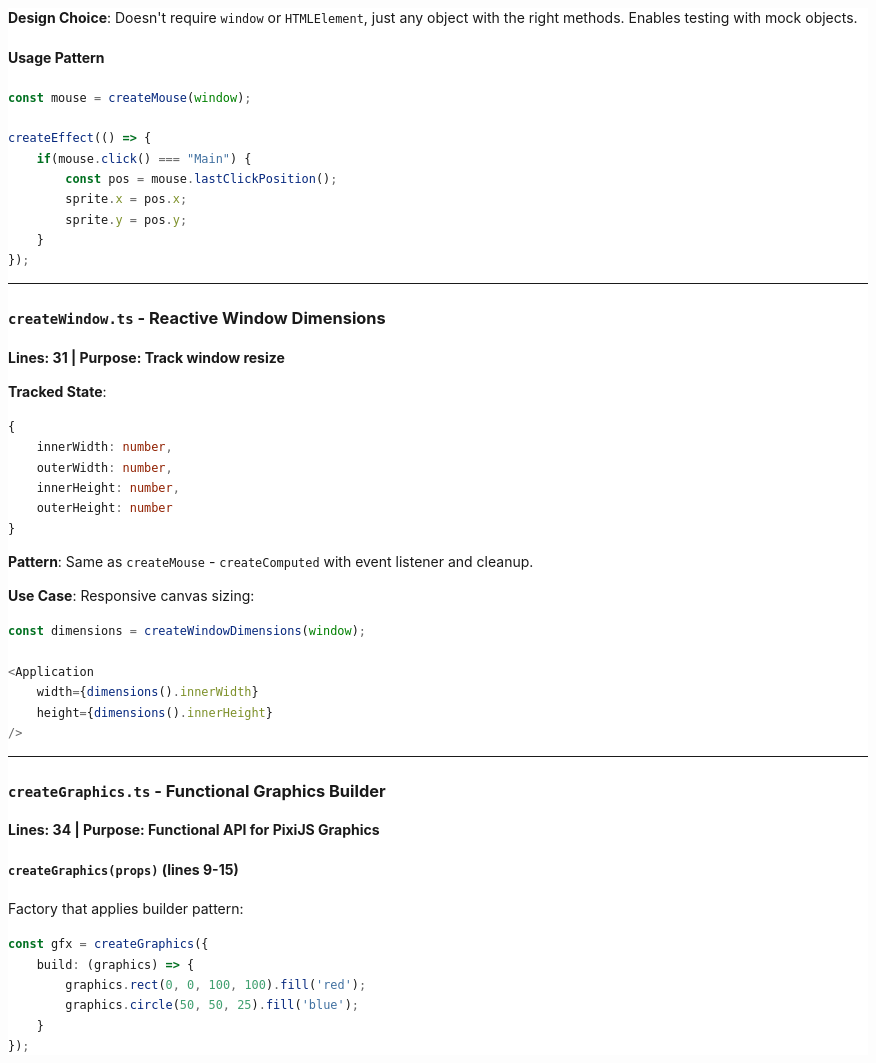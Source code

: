 **Design Choice**: Doesn't require `window` or `HTMLElement`, just any object with the right methods. Enables testing with mock objects.

#### Usage Pattern

```typescript
const mouse = createMouse(window);

createEffect(() => {
    if(mouse.click() === "Main") {
        const pos = mouse.lastClickPosition();
        sprite.x = pos.x;
        sprite.y = pos.y;
    }
});
```

---

### `createWindow.ts` - Reactive Window Dimensions

**Lines: 31 | Purpose: Track window resize**

**Tracked State**:
```typescript
{
    innerWidth: number,
    outerWidth: number,
    innerHeight: number,
    outerHeight: number
}
```

**Pattern**: Same as `createMouse` - `createComputed` with event listener and cleanup.

**Use Case**: Responsive canvas sizing:
```typescript
const dimensions = createWindowDimensions(window);

<Application
    width={dimensions().innerWidth}
    height={dimensions().innerHeight}
/>
```

---

### `createGraphics.ts` - Functional Graphics Builder

**Lines: 34 | Purpose: Functional API for PixiJS Graphics**

#### `createGraphics(props)` (lines 9-15)

Factory that applies builder pattern:
```typescript
const gfx = createGraphics({
    build: (graphics) => {
        graphics.rect(0, 0, 100, 100).fill('red');
        graphics.circle(50, 50, 25).fill('blue');
    }
});
```
